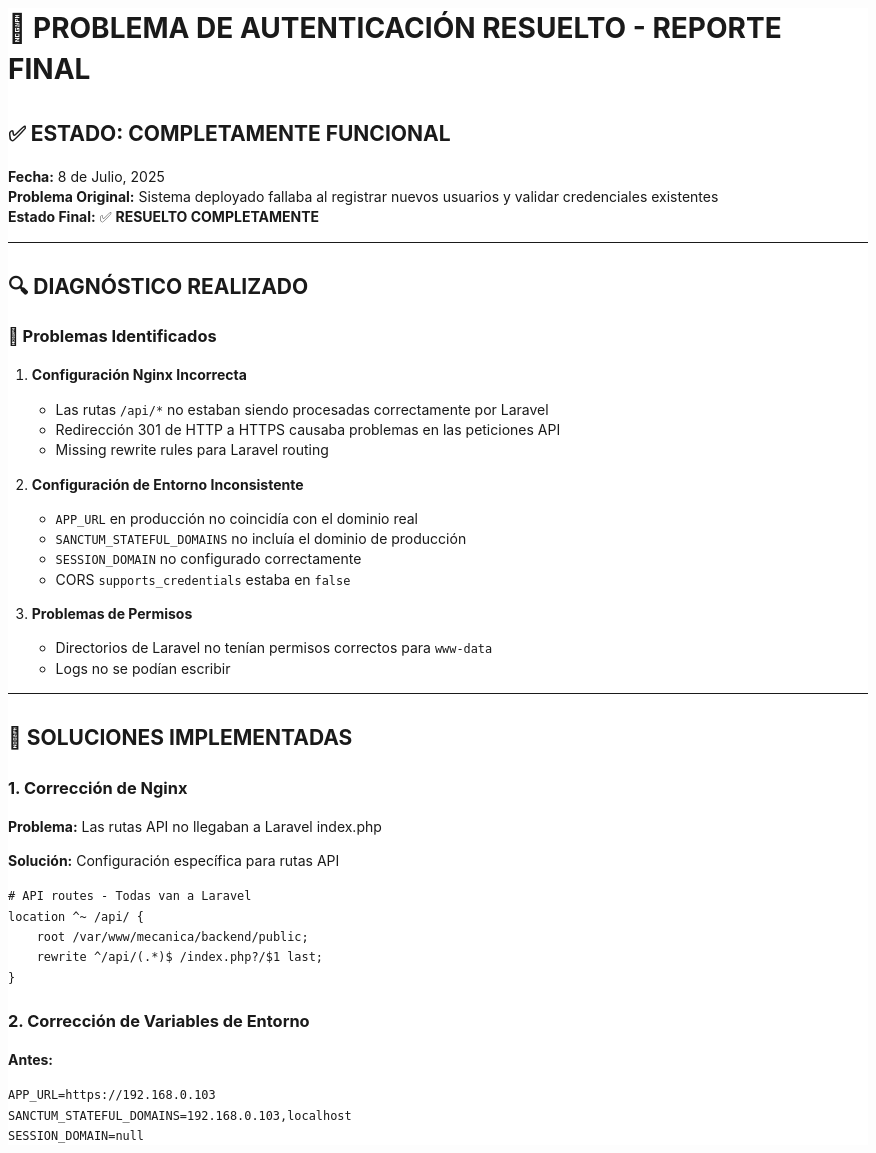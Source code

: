# 🔧 PROBLEMA DE AUTENTICACIÓN RESUELTO - REPORTE FINAL

## ✅ ESTADO: COMPLETAMENTE FUNCIONAL

**Fecha:** 8 de Julio, 2025  
**Problema Original:** Sistema deployado fallaba al registrar nuevos usuarios y validar credenciales existentes  
**Estado Final:** ✅ **RESUELTO COMPLETAMENTE**

---

## 🔍 DIAGNÓSTICO REALIZADO

### 🚨 Problemas Identificados

1. **Configuración Nginx Incorrecta**
   - Las rutas `/api/*` no estaban siendo procesadas correctamente por Laravel
   - Redirección 301 de HTTP a HTTPS causaba problemas en las peticiones API
   - Missing rewrite rules para Laravel routing

2. **Configuración de Entorno Inconsistente**
   - `APP_URL` en producción no coincidía con el dominio real
   - `SANCTUM_STATEFUL_DOMAINS` no incluía el dominio de producción
   - `SESSION_DOMAIN` no configurado correctamente
   - CORS `supports_credentials` estaba en `false`

3. **Problemas de Permisos**
   - Directorios de Laravel no tenían permisos correctos para `www-data`
   - Logs no se podían escribir

---

## 🔧 SOLUCIONES IMPLEMENTADAS

### 1. **Corrección de Nginx**

**Problema:** Las rutas API no llegaban a Laravel index.php

**Solución:** Configuración específica para rutas API
```nginx
# API routes - Todas van a Laravel
location ^~ /api/ {
    root /var/www/mecanica/backend/public;
    rewrite ^/api/(.*)$ /index.php?/$1 last;
}
```

### 2. **Corrección de Variables de Entorno**

**Antes:**
```env
APP_URL=https://192.168.0.103
SANCTUM_STATEFUL_DOMAINS=192.168.0.103,localhost
SESSION_DOMAIN=null
```
